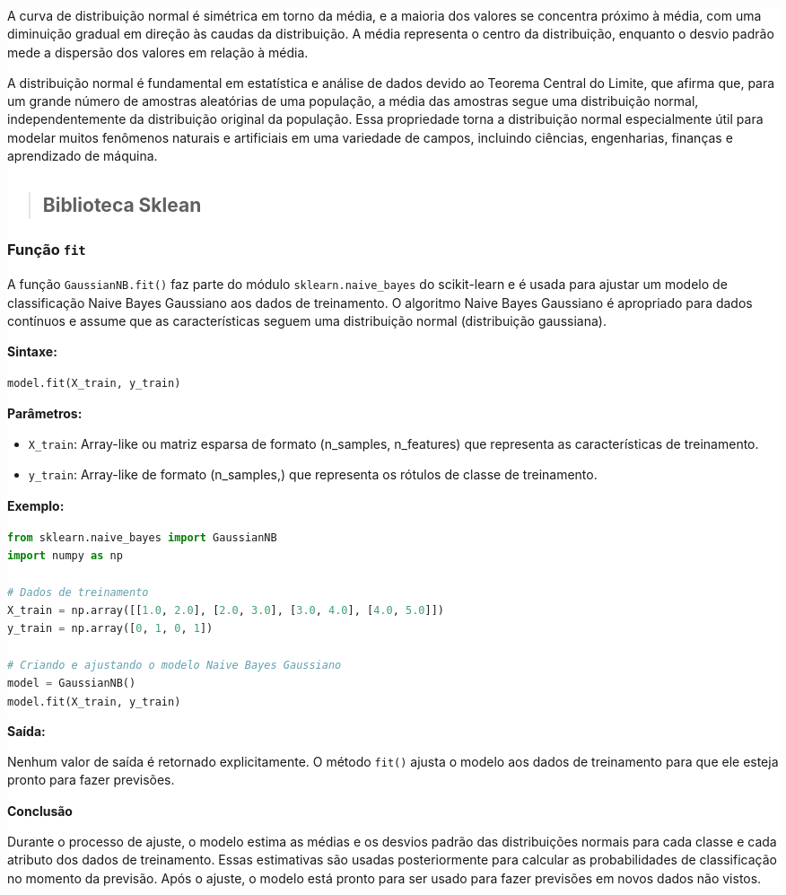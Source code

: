 A curva de distribuição normal é simétrica em torno da média, e a maioria dos valores se concentra próximo à média, com uma diminuição gradual em direção às caudas da distribuição. A média representa o centro da distribuição, enquanto o desvio padrão mede a dispersão dos valores em relação à média.

A distribuição normal é fundamental em estatística e análise de dados devido ao Teorema Central do Limite, que afirma que, para um grande número de amostras aleatórias de uma população, a média das amostras segue uma distribuição normal, independentemente da distribuição original da população. Essa propriedade torna a distribuição normal especialmente útil para modelar muitos fenômenos naturais e artificiais em uma variedade de campos, incluindo ciências, engenharias, finanças e aprendizado de máquina.

> ## **Biblioteca Sklean**

### **Função `fit`**

A função `GaussianNB.fit()` faz parte do módulo `sklearn.naive_bayes` do scikit-learn e é usada para ajustar um modelo de classificação Naive Bayes Gaussiano aos dados de treinamento. O algoritmo Naive Bayes Gaussiano é apropriado para dados contínuos e assume que as características seguem uma distribuição normal (distribuição gaussiana).

**Sintaxe:**

```python
model.fit(X_train, y_train)
```

**Parâmetros:**

- `X_train`: Array-like ou matriz esparsa de formato (n_samples, n_features) que representa as características de treinamento.

- `y_train`: Array-like de formato (n_samples,) que representa os rótulos de classe de treinamento.

**Exemplo:**

```python
from sklearn.naive_bayes import GaussianNB
import numpy as np

# Dados de treinamento
X_train = np.array([[1.0, 2.0], [2.0, 3.0], [3.0, 4.0], [4.0, 5.0]])
y_train = np.array([0, 1, 0, 1])

# Criando e ajustando o modelo Naive Bayes Gaussiano
model = GaussianNB()
model.fit(X_train, y_train)
```

**Saída:**

Nenhum valor de saída é retornado explicitamente. O método `fit()` ajusta o modelo aos dados de treinamento para que ele esteja pronto para fazer previsões.

**Conclusão**

Durante o processo de ajuste, o modelo estima as médias e os desvios padrão das distribuições normais para cada classe e cada atributo dos dados de treinamento. Essas estimativas são usadas posteriormente para calcular as probabilidades de classificação no momento da previsão. Após o ajuste, o modelo está pronto para ser usado para fazer previsões em novos dados não vistos.
